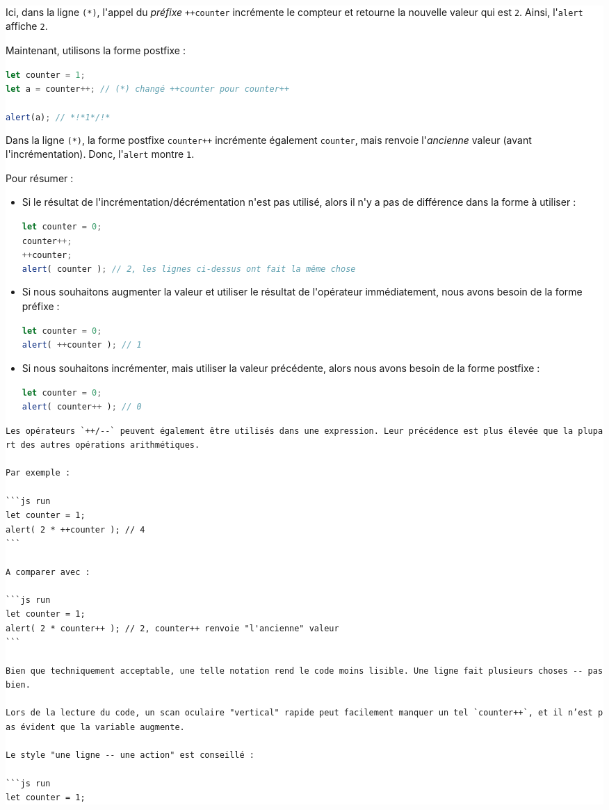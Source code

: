 Ici, dans la ligne `(*)`, l'appel du *préfixe* `++counter` incrémente le compteur et retourne la nouvelle valeur qui est `2`. Ainsi, l'`alert` affiche `2`.

Maintenant, utilisons la forme postfixe :

```js run
let counter = 1;
let a = counter++; // (*) changé ++counter pour counter++

alert(a); // *!*1*/!*
```

Dans la ligne `(*)`, la forme postfixe `counter++` incrémente également `counter`, mais renvoie l'*ancienne* valeur (avant l'incrémentation). Donc, l'`alert` montre `1`.

Pour résumer :

- Si le résultat de l'incrémentation/décrémentation n'est pas utilisé, alors il n'y a pas de différence dans la forme à utiliser :

    ```js run
    let counter = 0;
    counter++;
    ++counter;
    alert( counter ); // 2, les lignes ci-dessus ont fait la même chose
    ```
- Si nous souhaitons augmenter la valeur et utiliser le résultat de l'opérateur immédiatement, nous avons besoin de la forme préfixe :

    ```js run
    let counter = 0;
    alert( ++counter ); // 1
    ```
- Si nous souhaitons incrémenter, mais utiliser la valeur précédente, alors nous avons besoin de la forme postfixe :

    ```js run
    let counter = 0;
    alert( counter++ ); // 0
    ```

````smart header="Incrémentation / décrémentation parmi d'autres opérateurs"
Les opérateurs `++/--` peuvent également être utilisés dans une expression. Leur précédence est plus élevée que la plupart des autres opérations arithmétiques.

Par exemple :

```js run
let counter = 1;
alert( 2 * ++counter ); // 4
```

A comparer avec :

```js run
let counter = 1;
alert( 2 * counter++ ); // 2, counter++ renvoie "l'ancienne" valeur
```

Bien que techniquement acceptable, une telle notation rend le code moins lisible. Une ligne fait plusieurs choses -- pas bien.

Lors de la lecture du code, un scan oculaire "vertical" rapide peut facilement manquer un tel `counter++`, et il n’est pas évident que la variable augmente.

Le style "une ligne -- une action" est conseillé :

```js run
let counter = 1;
````